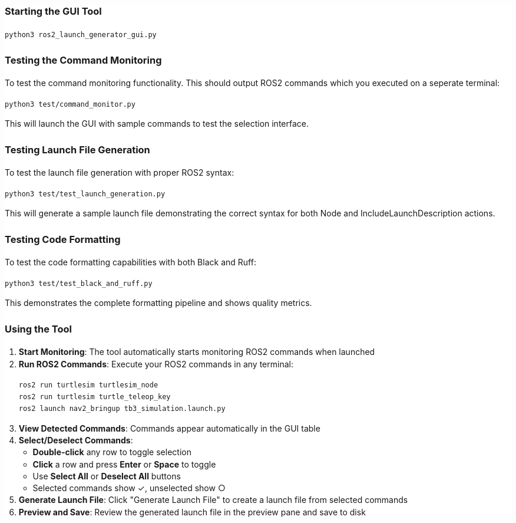 ### Starting the GUI Tool

```bash
python3 ros2_launch_generator_gui.py
```

### Testing the Command Monitoring

To test the command monitoring functionality. This should output ROS2 commands which you executed on a seperate terminal:

```bash
python3 test/command_monitor.py
```

This will launch the GUI with sample commands to test the selection interface.

### Testing Launch File Generation

To test the launch file generation with proper ROS2 syntax:

```bash
python3 test/test_launch_generation.py
```

This will generate a sample launch file demonstrating the correct syntax for both Node and IncludeLaunchDescription actions.

### Testing Code Formatting

To test the code formatting capabilities with both Black and Ruff:

```bash
python3 test/test_black_and_ruff.py
```

This demonstrates the complete formatting pipeline and shows quality metrics.

### Using the Tool

1. **Start Monitoring**: The tool automatically starts monitoring ROS2 commands when launched
2. **Run ROS2 Commands**: Execute your ROS2 commands in any terminal:
   ```bash
   ros2 run turtlesim turtlesim_node
   ros2 run turtlesim turtle_teleop_key
   ros2 launch nav2_bringup tb3_simulation.launch.py
   ```
3. **View Detected Commands**: Commands appear automatically in the GUI table
4. **Select/Deselect Commands**:
   - **Double-click** any row to toggle selection
   - **Click** a row and press **Enter** or **Space** to toggle
   - Use **Select All** or **Deselect All** buttons
   - Selected commands show ✓, unselected show ○
5. **Generate Launch File**: Click "Generate Launch File" to create a launch file from selected commands
6. **Preview and Save**: Review the generated launch file in the preview pane and save to disk
